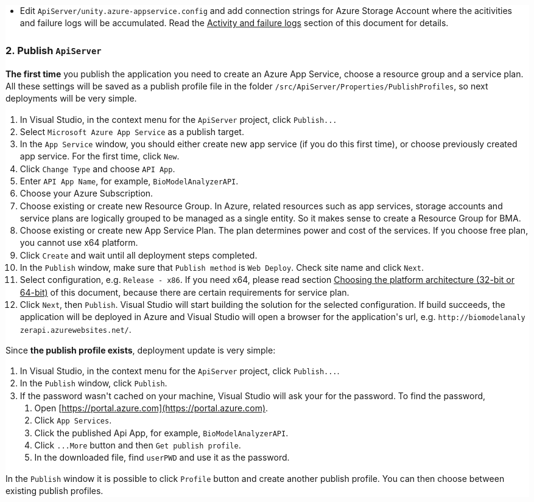 - Edit `ApiServer/unity.azure-appservice.config` and add connection strings for
Azure Storage Account where the acitivities and failure logs will be accumulated. Read 
the [Activity and failure logs](#activity-and-failure-logs) section of this document for details.

### 2. Publish `ApiServer`

**The first time** you publish the application you need to create an Azure App Service,
choose a resource group and a service plan. All these settings will be saved as a publish profile file
in the folder `/src/ApiServer/Properties/PublishProfiles`, so next deployments will be very simple.

1. In Visual Studio, in the context menu for the `ApiServer` project, click `Publish...`
2. Select `Microsoft Azure App Service` as a publish target.
3. In the `App Service` window, you should either create new app service (if you do this first time),
or choose previously created app service. For the first time, click `New`.
4. Click `Change Type` and choose `API App`.
5. Enter `API App Name`, for example, `BioModelAnalyzerAPI`.
6. Choose your Azure Subscription.
7. Choose existing or create new Resource Group. In Azure, related resources such as app services,
storage accounts and service plans are logically grouped to be managed as a single entity. So it makes sense
to create a Resource Group for BMA.
8. Choose existing or create new App Service Plan. The plan determines power and cost of the services.
If you choose free plan, you cannot use x64 platform.
9. Click `Create` and wait until all deployment steps completed.
10. In the `Publish` window, make sure that `Publish method` is `Web Deploy`. Check site name and click `Next`. 
11. Select configuration, e.g. `Release - x86`. If you need x64, please read section 
[Choosing the platform architecture (32-bit or 64-bit)](#choosing-the-platform-architecture-32-bit-or-64-bit) 
of this document, because there are 
certain requirements for service plan. 
12. Click `Next`, then `Publish`. Visual Studio will start building the solution for the selected
configuration. If build succeeds, the application will be deployed in Azure and Visual Studio
will open a browser for the application's url, e.g. `http://biomodelanalyzerapi.azurewebsites.net/`.

Since **the publish profile exists**, deployment update is very simple:

1. In Visual Studio, in the context menu for the `ApiServer` project, click `Publish...`.
2. In the `Publish` window, click `Publish`. 
3. If the password wasn't cached on your machine, Visual Studio will ask your for the password.
To find the password, 
    1. Open [https://portal.azure.com](https://portal.azure.com).
    2. Click `App Services`.
    3. Click the published Api App, for example, `BioModelAnalyzerAPI`.
    4. Click `...More` button and then `Get publish profile`.
    5. In the downloaded file, find `userPWD` and use it as the password.


In the `Publish` window it is possible to click `Profile` button and create another publish profile.
You can then choose between existing publish profiles.
